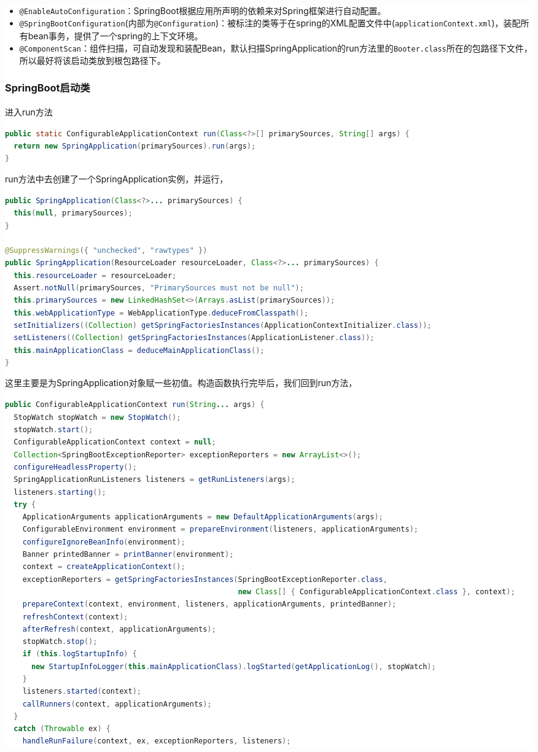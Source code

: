 - `@EnableAutoConfiguration`：SpringBoot根据应用所声明的依赖来对Spring框架进行自动配置。
- `@SpringBootConfiguration`(内部为`@Configuration`)：被标注的类等于在spring的XML配置文件中(`applicationContext.xml`)，装配所有bean事务，提供了一个spring的上下文环境。
- `@ComponentScan`：组件扫描，可自动发现和装配Bean，默认扫描SpringApplication的run方法里的`Booter.class`所在的包路径下文件，所以最好将该启动类放到根包路径下。

### SpringBoot启动类

进入run方法

```java
public static ConfigurableApplicationContext run(Class<?>[] primarySources, String[] args) {
  return new SpringApplication(primarySources).run(args);
}
```

run方法中去创建了一个SpringApplication实例，并运行，

```java
public SpringApplication(Class<?>... primarySources) {
  this(null, primarySources);
}

@SuppressWarnings({ "unchecked", "rawtypes" })
public SpringApplication(ResourceLoader resourceLoader, Class<?>... primarySources) {
  this.resourceLoader = resourceLoader;
  Assert.notNull(primarySources, "PrimarySources must not be null");
  this.primarySources = new LinkedHashSet<>(Arrays.asList(primarySources));
  this.webApplicationType = WebApplicationType.deduceFromClasspath();
  setInitializers((Collection) getSpringFactoriesInstances(ApplicationContextInitializer.class));
  setListeners((Collection) getSpringFactoriesInstances(ApplicationListener.class));
  this.mainApplicationClass = deduceMainApplicationClass();
}
```

这里主要是为SpringApplication对象赋一些初值。构造函数执行完毕后，我们回到run方法，

```java
public ConfigurableApplicationContext run(String... args) {
  StopWatch stopWatch = new StopWatch();
  stopWatch.start();
  ConfigurableApplicationContext context = null;
  Collection<SpringBootExceptionReporter> exceptionReporters = new ArrayList<>();
  configureHeadlessProperty();
  SpringApplicationRunListeners listeners = getRunListeners(args);
  listeners.starting();
  try {
    ApplicationArguments applicationArguments = new DefaultApplicationArguments(args);
    ConfigurableEnvironment environment = prepareEnvironment(listeners, applicationArguments);
    configureIgnoreBeanInfo(environment);
    Banner printedBanner = printBanner(environment);
    context = createApplicationContext();
    exceptionReporters = getSpringFactoriesInstances(SpringBootExceptionReporter.class,
                                                     new Class[] { ConfigurableApplicationContext.class }, context);
    prepareContext(context, environment, listeners, applicationArguments, printedBanner);
    refreshContext(context);
    afterRefresh(context, applicationArguments);
    stopWatch.stop();
    if (this.logStartupInfo) {
      new StartupInfoLogger(this.mainApplicationClass).logStarted(getApplicationLog(), stopWatch);
    }
    listeners.started(context);
    callRunners(context, applicationArguments);
  }
  catch (Throwable ex) {
    handleRunFailure(context, ex, exceptionReporters, listeners);
```